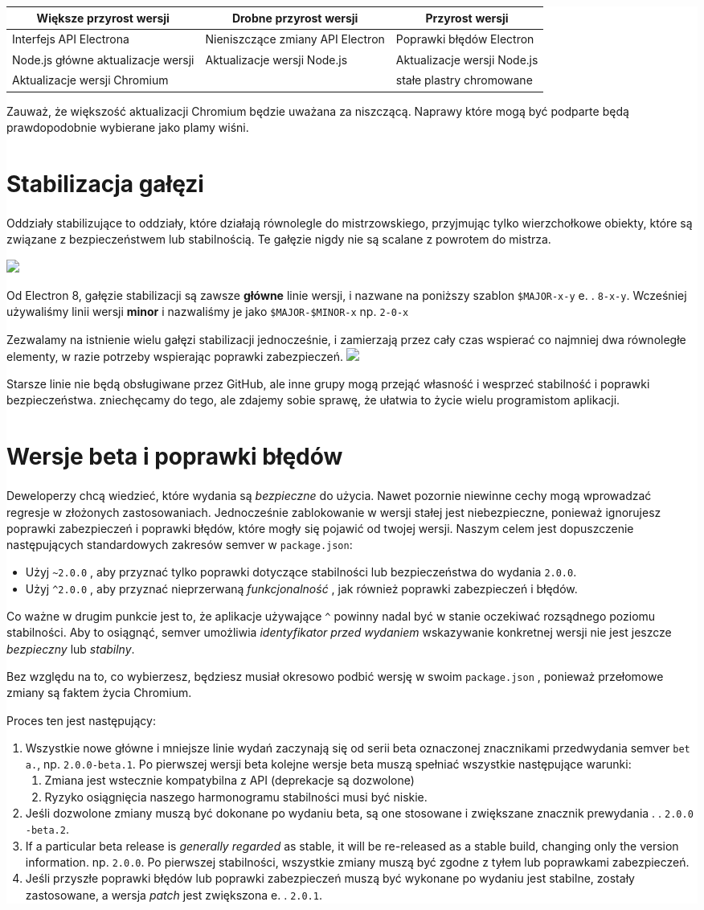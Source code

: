 | Większe przyrost wersji            | Drobne przyrost wersji           | Przyrost wersji             |
| ---------------------------------- | -------------------------------- | --------------------------- |
| Interfejs API Electrona            | Nieniszczące zmiany API Electron | Poprawki błędów Electron    |
| Node.js główne aktualizacje wersji | Aktualizacje wersji Node.js      | Aktualizacje wersji Node.js |
| Aktualizacje wersji Chromium       |                                  | stałe plastry chromowane    |

Zauważ, że większość aktualizacji Chromium będzie uważana za niszczącą. Naprawy które mogą być podparte będą prawdopodobnie wybierane jako plamy wiśni.

# Stabilizacja gałęzi

Oddziały stabilizujące to oddziały, które działają równolegle do mistrzowskiego, przyjmując tylko wierzchołkowe obiekty, które są związane z bezpieczeństwem lub stabilnością. Te gałęzie nigdy nie są scalane z powrotem do mistrza.

![](../images/versioning-sketch-1.png)

Od Electron 8, gałęzie stabilizacji są zawsze **główne** linie wersji, i nazwane na poniższy szablon `$MAJOR-x-y` e. . `8-x-y`.  Wcześniej używaliśmy linii wersji **minor** i nazwaliśmy je jako `$MAJOR-$MINOR-x` np. `2-0-x`

Zezwalamy na istnienie wielu gałęzi stabilizacji jednocześnie, i zamierzają przez cały czas wspierać co najmniej dwa równoległe elementy, w razie potrzeby wspierając poprawki zabezpieczeń. ![](../images/versioning-sketch-2.png)

Starsze linie nie będą obsługiwane przez GitHub, ale inne grupy mogą przejąć własność i wesprzeć stabilność i poprawki bezpieczeństwa. zniechęcamy do tego, ale zdajemy sobie sprawę, że ułatwia to życie wielu programistom aplikacji.

# Wersje beta i poprawki błędów

Deweloperzy chcą wiedzieć, które wydania są _bezpieczne_ do użycia. Nawet pozornie niewinne cechy mogą wprowadzać regresje w złożonych zastosowaniach. Jednocześnie zablokowanie w wersji stałej jest niebezpieczne, ponieważ ignorujesz poprawki zabezpieczeń i poprawki błędów, które mogły się pojawić od twojej wersji. Naszym celem jest dopuszczenie następujących standardowych zakresów semver w `package.json`:

* Użyj `~2.0.0` , aby przyznać tylko poprawki dotyczące stabilności lub bezpieczeństwa do wydania `2.0.0`.
* Użyj `^2.0.0` , aby przyznać nieprzerwaną _funkcjonalność_ , jak również poprawki zabezpieczeń i błędów.

Co ważne w drugim punkcie jest to, że aplikacje używające `^` powinny nadal być w stanie oczekiwać rozsądnego poziomu stabilności. Aby to osiągnąć, semver umożliwia _identyfikator przed wydaniem_ wskazywanie konkretnej wersji nie jest jeszcze _bezpieczny_ lub _stabilny_.

Bez względu na to, co wybierzesz, będziesz musiał okresowo podbić wersję w swoim `package.json` , ponieważ przełomowe zmiany są faktem życia Chromium.

Proces ten jest następujący:

1. Wszystkie nowe główne i mniejsze linie wydań zaczynają się od serii beta oznaczonej znacznikami przedwydania semver `beta.`, np. `2.0.0-beta.1`. Po pierwszej wersji beta kolejne wersje beta muszą spełniać wszystkie następujące warunki:
    1. Zmiana jest wstecznie kompatybilna z API (deprekacje są dozwolone)
    2. Ryzyko osiągnięcia naszego harmonogramu stabilności musi być niskie.
2. Jeśli dozwolone zmiany muszą być dokonane po wydaniu beta, są one stosowane i zwiększane znacznik prewydania . . `2.0.0-beta.2`.
3. If a particular beta release is _generally regarded_ as stable, it will be re-released as a stable build, changing only the version information. np. `2.0.0`. Po pierwszej stabilności, wszystkie zmiany muszą być zgodne z tyłem lub poprawkami zabezpieczeń.
4. Jeśli przyszłe poprawki błędów lub poprawki zabezpieczeń muszą być wykonane po wydaniu jest stabilne, zostały zastosowane, a wersja _patch_ jest zwiększona e. . `2.0.1`.
